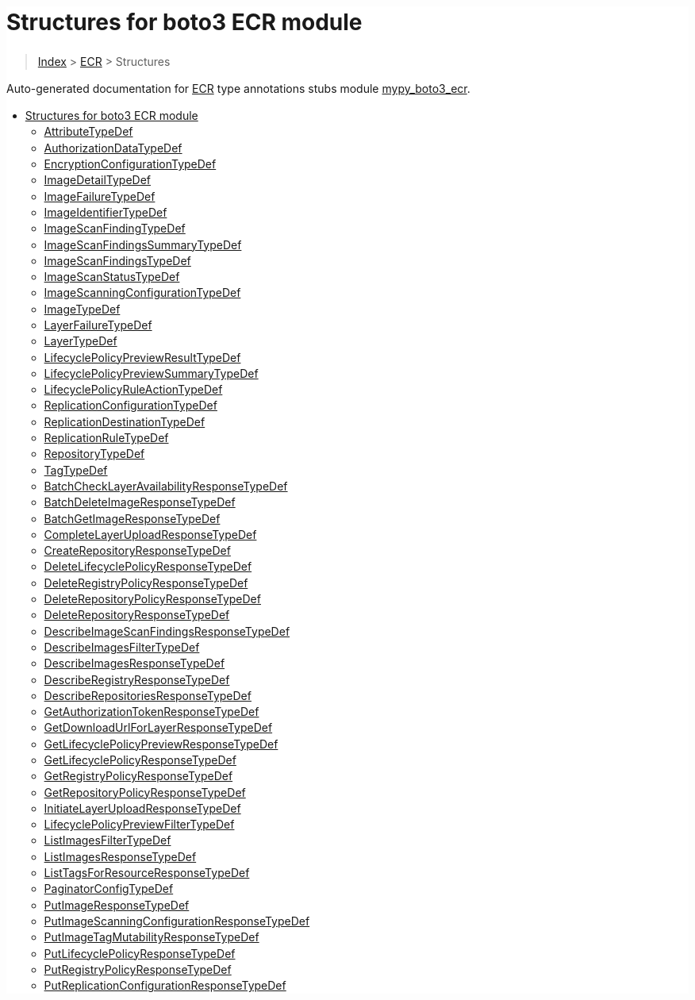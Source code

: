 # Structures for boto3 ECR module

> [Index](../index.md) > [ECR](./index.md) > Structures

Auto-generated documentation for [ECR](https://boto3.amazonaws.com/v1/documentation/api/latest/reference/services/ecr.html#ECR)
type annotations stubs module [mypy_boto3_ecr](https://pypi.org/project/mypy-boto3-ecr/).

- [Structures for boto3 ECR module](#structures-for-boto3-ecr-module)
  - [AttributeTypeDef](#attributetypedef)
  - [AuthorizationDataTypeDef](#authorizationdatatypedef)
  - [EncryptionConfigurationTypeDef](#encryptionconfigurationtypedef)
  - [ImageDetailTypeDef](#imagedetailtypedef)
  - [ImageFailureTypeDef](#imagefailuretypedef)
  - [ImageIdentifierTypeDef](#imageidentifiertypedef)
  - [ImageScanFindingTypeDef](#imagescanfindingtypedef)
  - [ImageScanFindingsSummaryTypeDef](#imagescanfindingssummarytypedef)
  - [ImageScanFindingsTypeDef](#imagescanfindingstypedef)
  - [ImageScanStatusTypeDef](#imagescanstatustypedef)
  - [ImageScanningConfigurationTypeDef](#imagescanningconfigurationtypedef)
  - [ImageTypeDef](#imagetypedef)
  - [LayerFailureTypeDef](#layerfailuretypedef)
  - [LayerTypeDef](#layertypedef)
  - [LifecyclePolicyPreviewResultTypeDef](#lifecyclepolicypreviewresulttypedef)
  - [LifecyclePolicyPreviewSummaryTypeDef](#lifecyclepolicypreviewsummarytypedef)
  - [LifecyclePolicyRuleActionTypeDef](#lifecyclepolicyruleactiontypedef)
  - [ReplicationConfigurationTypeDef](#replicationconfigurationtypedef)
  - [ReplicationDestinationTypeDef](#replicationdestinationtypedef)
  - [ReplicationRuleTypeDef](#replicationruletypedef)
  - [RepositoryTypeDef](#repositorytypedef)
  - [TagTypeDef](#tagtypedef)
  - [BatchCheckLayerAvailabilityResponseTypeDef](#batchchecklayeravailabilityresponsetypedef)
  - [BatchDeleteImageResponseTypeDef](#batchdeleteimageresponsetypedef)
  - [BatchGetImageResponseTypeDef](#batchgetimageresponsetypedef)
  - [CompleteLayerUploadResponseTypeDef](#completelayeruploadresponsetypedef)
  - [CreateRepositoryResponseTypeDef](#createrepositoryresponsetypedef)
  - [DeleteLifecyclePolicyResponseTypeDef](#deletelifecyclepolicyresponsetypedef)
  - [DeleteRegistryPolicyResponseTypeDef](#deleteregistrypolicyresponsetypedef)
  - [DeleteRepositoryPolicyResponseTypeDef](#deleterepositorypolicyresponsetypedef)
  - [DeleteRepositoryResponseTypeDef](#deleterepositoryresponsetypedef)
  - [DescribeImageScanFindingsResponseTypeDef](#describeimagescanfindingsresponsetypedef)
  - [DescribeImagesFilterTypeDef](#describeimagesfiltertypedef)
  - [DescribeImagesResponseTypeDef](#describeimagesresponsetypedef)
  - [DescribeRegistryResponseTypeDef](#describeregistryresponsetypedef)
  - [DescribeRepositoriesResponseTypeDef](#describerepositoriesresponsetypedef)
  - [GetAuthorizationTokenResponseTypeDef](#getauthorizationtokenresponsetypedef)
  - [GetDownloadUrlForLayerResponseTypeDef](#getdownloadurlforlayerresponsetypedef)
  - [GetLifecyclePolicyPreviewResponseTypeDef](#getlifecyclepolicypreviewresponsetypedef)
  - [GetLifecyclePolicyResponseTypeDef](#getlifecyclepolicyresponsetypedef)
  - [GetRegistryPolicyResponseTypeDef](#getregistrypolicyresponsetypedef)
  - [GetRepositoryPolicyResponseTypeDef](#getrepositorypolicyresponsetypedef)
  - [InitiateLayerUploadResponseTypeDef](#initiatelayeruploadresponsetypedef)
  - [LifecyclePolicyPreviewFilterTypeDef](#lifecyclepolicypreviewfiltertypedef)
  - [ListImagesFilterTypeDef](#listimagesfiltertypedef)
  - [ListImagesResponseTypeDef](#listimagesresponsetypedef)
  - [ListTagsForResourceResponseTypeDef](#listtagsforresourceresponsetypedef)
  - [PaginatorConfigTypeDef](#paginatorconfigtypedef)
  - [PutImageResponseTypeDef](#putimageresponsetypedef)
  - [PutImageScanningConfigurationResponseTypeDef](#putimagescanningconfigurationresponsetypedef)
  - [PutImageTagMutabilityResponseTypeDef](#putimagetagmutabilityresponsetypedef)
  - [PutLifecyclePolicyResponseTypeDef](#putlifecyclepolicyresponsetypedef)
  - [PutRegistryPolicyResponseTypeDef](#putregistrypolicyresponsetypedef)
  - [PutReplicationConfigurationResponseTypeDef](#putreplicationconfigurationresponsetypedef)